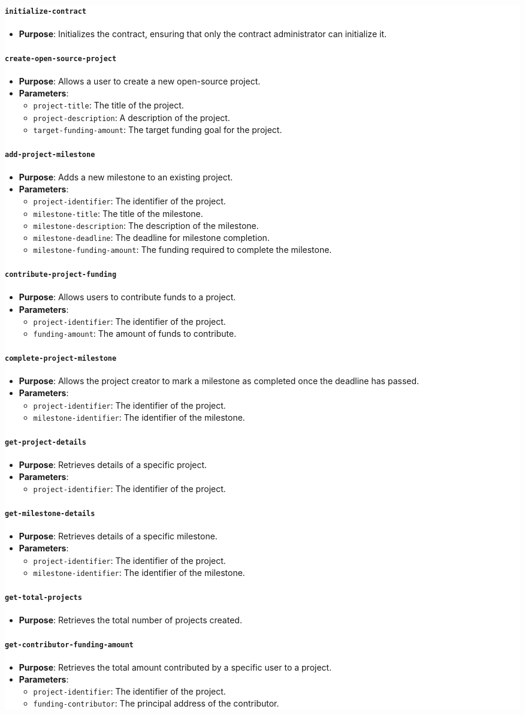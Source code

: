#### `initialize-contract`
- **Purpose**: Initializes the contract, ensuring that only the contract administrator can initialize it.

#### `create-open-source-project`
- **Purpose**: Allows a user to create a new open-source project.
- **Parameters**:
  - `project-title`: The title of the project.
  - `project-description`: A description of the project.
  - `target-funding-amount`: The target funding goal for the project.

#### `add-project-milestone`
- **Purpose**: Adds a new milestone to an existing project.
- **Parameters**:
  - `project-identifier`: The identifier of the project.
  - `milestone-title`: The title of the milestone.
  - `milestone-description`: The description of the milestone.
  - `milestone-deadline`: The deadline for milestone completion.
  - `milestone-funding-amount`: The funding required to complete the milestone.

#### `contribute-project-funding`
- **Purpose**: Allows users to contribute funds to a project.
- **Parameters**:
  - `project-identifier`: The identifier of the project.
  - `funding-amount`: The amount of funds to contribute.

#### `complete-project-milestone`
- **Purpose**: Allows the project creator to mark a milestone as completed once the deadline has passed.
- **Parameters**:
  - `project-identifier`: The identifier of the project.
  - `milestone-identifier`: The identifier of the milestone.

#### `get-project-details`
- **Purpose**: Retrieves details of a specific project.
- **Parameters**:
  - `project-identifier`: The identifier of the project.

#### `get-milestone-details`
- **Purpose**: Retrieves details of a specific milestone.
- **Parameters**:
  - `project-identifier`: The identifier of the project.
  - `milestone-identifier`: The identifier of the milestone.

#### `get-total-projects`
- **Purpose**: Retrieves the total number of projects created.

#### `get-contributor-funding-amount`
- **Purpose**: Retrieves the total amount contributed by a specific user to a project.
- **Parameters**:
  - `project-identifier`: The identifier of the project.
  - `funding-contributor`: The principal address of the contributor.
